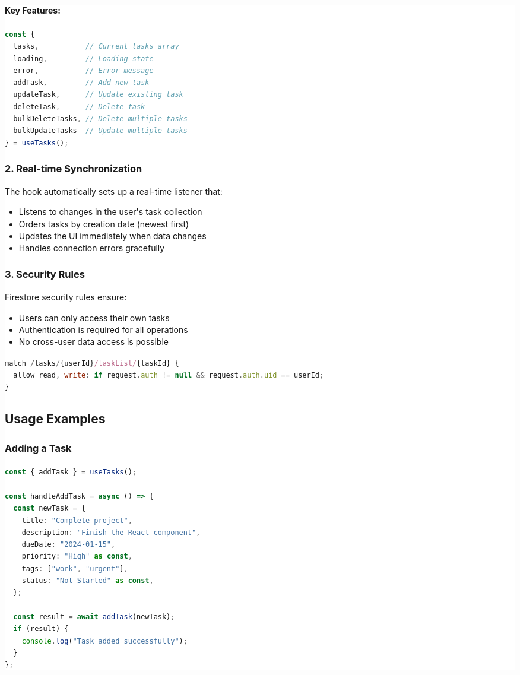 #### Key Features:

```typescript
const { 
  tasks,           // Current tasks array
  loading,         // Loading state
  error,           // Error message
  addTask,         // Add new task
  updateTask,      // Update existing task
  deleteTask,      // Delete task
  bulkDeleteTasks, // Delete multiple tasks
  bulkUpdateTasks  // Update multiple tasks
} = useTasks();
```

### 2. Real-time Synchronization

The hook automatically sets up a real-time listener that:

- Listens to changes in the user's task collection
- Orders tasks by creation date (newest first)
- Updates the UI immediately when data changes
- Handles connection errors gracefully

### 3. Security Rules

Firestore security rules ensure:

- Users can only access their own tasks
- Authentication is required for all operations
- No cross-user data access is possible

```javascript
match /tasks/{userId}/taskList/{taskId} {
  allow read, write: if request.auth != null && request.auth.uid == userId;
}
```

## Usage Examples

### Adding a Task

```typescript
const { addTask } = useTasks();

const handleAddTask = async () => {
  const newTask = {
    title: "Complete project",
    description: "Finish the React component",
    dueDate: "2024-01-15",
    priority: "High" as const,
    tags: ["work", "urgent"],
    status: "Not Started" as const,
  };

  const result = await addTask(newTask);
  if (result) {
    console.log("Task added successfully");
  }
};
```
